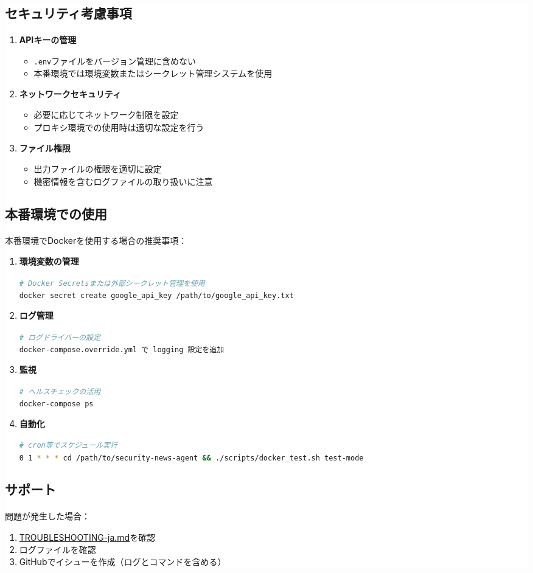 ## セキュリティ考慮事項

1. **APIキーの管理**
   - `.env`ファイルをバージョン管理に含めない
   - 本番環境では環境変数またはシークレット管理システムを使用

2. **ネットワークセキュリティ**
   - 必要に応じてネットワーク制限を設定
   - プロキシ環境での使用時は適切な設定を行う

3. **ファイル権限**
   - 出力ファイルの権限を適切に設定
   - 機密情報を含むログファイルの取り扱いに注意

## 本番環境での使用

本番環境でDockerを使用する場合の推奨事項：

1. **環境変数の管理**

   ```bash
   # Docker Secretsまたは外部シークレット管理を使用
   docker secret create google_api_key /path/to/google_api_key.txt
   ```

2. **ログ管理**

   ```bash
   # ログドライバーの設定
   docker-compose.override.yml で logging 設定を追加
   ```

3. **監視**

   ```bash
   # ヘルスチェックの活用
   docker-compose ps
   ```

4. **自動化**
   ```bash
   # cron等でスケジュール実行
   0 1 * * * cd /path/to/security-news-agent && ./scripts/docker_test.sh test-mode
   ```

## サポート

問題が発生した場合：

1. [TROUBLESHOOTING-ja.md](TROUBLESHOOTING-ja.md)を確認
2. ログファイルを確認
3. GitHubでイシューを作成（ログとコマンドを含める）
